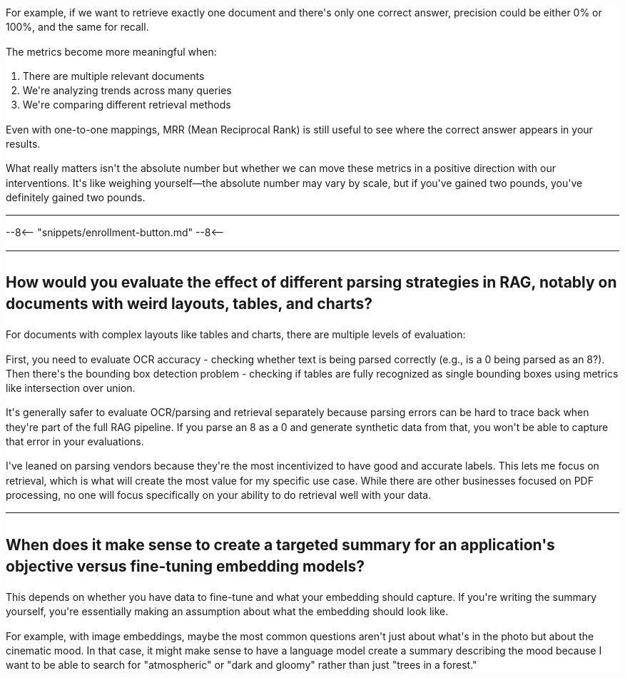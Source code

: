 For example, if we want to retrieve exactly one document and there's only one correct answer, precision could be either 0% or 100%, and the same for recall.

The metrics become more meaningful when:

1. There are multiple relevant documents
1. We're analyzing trends across many queries
1. We're comparing different retrieval methods

Even with one-to-one mappings, MRR (Mean Reciprocal Rank) is still useful to see where the correct answer appears in your results.

What really matters isn't the absolute number but whether we can move these metrics in a positive direction with our interventions. It's like weighing yourself—the absolute number may vary by scale, but if you've gained two pounds, you've definitely gained two pounds.

---

--8<--
  "snippets/enrollment-button.md"
--8<--

---

## How would you evaluate the effect of different parsing strategies in RAG, notably on documents with weird layouts, tables, and charts?

For documents with complex layouts like tables and charts, there are multiple levels of evaluation:

First, you need to evaluate OCR accuracy - checking whether text is being parsed correctly (e.g., is a 0 being parsed as an 8?). Then there's the bounding box detection problem - checking if tables are fully recognized as single bounding boxes using metrics like intersection over union.

It's generally safer to evaluate OCR/parsing and retrieval separately because parsing errors can be hard to trace back when they're part of the full RAG pipeline. If you parse an 8 as a 0 and generate synthetic data from that, you won't be able to capture that error in your evaluations.

I've leaned on parsing vendors because they're the most incentivized to have good and accurate labels. This lets me focus on retrieval, which is what will create the most value for my specific use case. While there are other businesses focused on PDF processing, no one will focus specifically on your ability to do retrieval well with your data.

---

## When does it make sense to create a targeted summary for an application's objective versus fine-tuning embedding models?

This depends on whether you have data to fine-tune and what your embedding should capture. If you're writing the summary yourself, you're essentially making an assumption about what the embedding should look like.

For example, with image embeddings, maybe the most common questions aren't just about what's in the photo but about the cinematic mood. In that case, it might make sense to have a language model create a summary describing the mood because I want to be able to search for "atmospheric" or "dark and gloomy" rather than just "trees in a forest."
